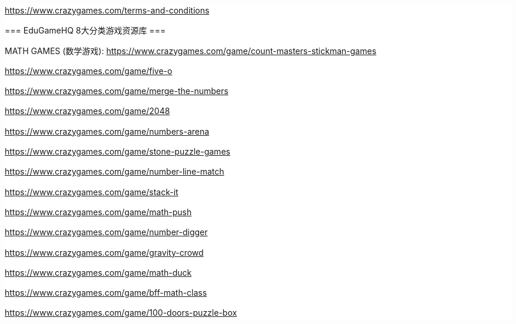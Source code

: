 https://www.crazygames.com/terms-and-conditions

=== EduGameHQ 8大分类游戏资源库 ===

MATH GAMES (数学游戏):
https://www.crazygames.com/game/count-masters-stickman-games
<iframe src="https://www.crazygames.com/embed/count-masters-stickman-games" style="width: 100%; height: 100%;" frameborder="0" allow="gamepad *;"></iframe>

https://www.crazygames.com/game/five-o
<iframe src="https://www.crazygames.com/embed/five-o" style="width: 100%; height: 100%;" frameborder="0" allow="gamepad *;"></iframe>

https://www.crazygames.com/game/merge-the-numbers
<iframe src="https://www.crazygames.com/embed/merge-the-numbers" style="width: 100%; height: 100%;" frameborder="0" allow="gamepad *;"></iframe>

https://www.crazygames.com/game/2048
<iframe src="https://www.crazygames.com/embed/2048" style="width: 100%; height: 100%;" frameborder="0" allow="gamepad *;"></iframe>

https://www.crazygames.com/game/numbers-arena
<iframe src="https://www.crazygames.com/embed/numbers-arena" style="width: 100%; height: 100%;" frameborder="0" allow="gamepad *;"></iframe>

https://www.crazygames.com/game/stone-puzzle-games
<iframe src="https://www.crazygames.com/embed/stone-puzzle-games" style="width: 100%; height: 100%;" frameborder="0" allow="gamepad *;"></iframe>

https://www.crazygames.com/game/number-line-match
<iframe src="https://www.crazygames.com/embed/number-line-match" style="width: 100%; height: 100%;" frameborder="0" allow="gamepad *;"></iframe>

https://www.crazygames.com/game/stack-it
<iframe src="https://www.crazygames.com/embed/stack-it" style="width: 100%; height: 100%;" frameborder="0" allow="gamepad *;"></iframe>

https://www.crazygames.com/game/math-push
<iframe src="https://www.crazygames.com/embed/math-push" style="width: 100%; height: 100%;" frameborder="0" allow="gamepad *;"></iframe>

https://www.crazygames.com/game/number-digger
<iframe src="https://www.crazygames.com/embed/number-digger" style="width: 100%; height: 100%;" frameborder="0" allow="gamepad *;"></iframe>

https://www.crazygames.com/game/gravity-crowd
<iframe src="https://www.crazygames.com/embed/gravity-crowd" style="width: 100%; height: 100%;" frameborder="0" allow="gamepad *;"></iframe>

https://www.crazygames.com/game/math-duck
<iframe src="https://www.crazygames.com/embed/math-duck" style="width: 100%; height: 100%;" frameborder="0" allow="gamepad *;"></iframe>

https://www.crazygames.com/game/bff-math-class
<iframe src="https://www.crazygames.com/embed/bff-math-class" style="width: 100%; height: 100%;" frameborder="0" allow="gamepad *;"></iframe>

https://www.crazygames.com/game/100-doors-puzzle-box
<iframe src="https://www.crazygames.com/embed/100-doors-puzzle-box" style="width: 100%; height: 100%;" frameborder="0" allow="gamepad *;"></iframe>
